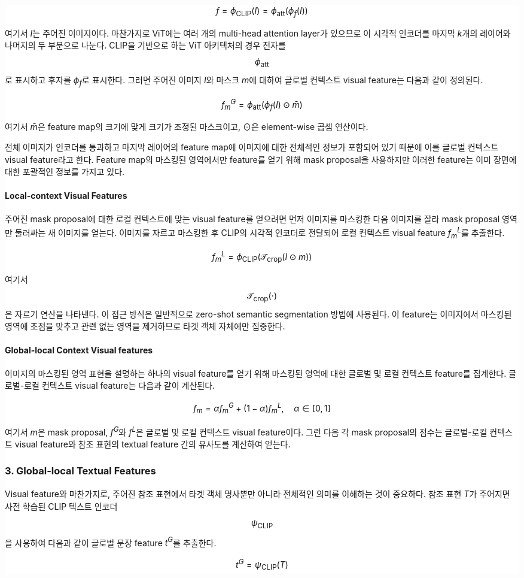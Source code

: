 $$
\begin{equation}
f = \phi_\textrm{CLIP} (I) = \phi_\textrm{att} (\phi_f (I))
\end{equation}
$$

여기서 $I$는 주어진 이미지이다. 마찬가지로 ViT에는 여러 개의 multi-head attention layer가 있으므로 이 시각적 인코더를 마지막 $k$개의 레이어와 나머지의 두 부분으로 나눈다. CLIP을 기반으로 하는 ViT 아키텍처의 경우 전자를 $$\phi_\textrm{att}$$로 표시하고 후자를 $\phi_f$로 표시한다. 그러면 주어진 이미지 $I$와 마스크 $m$에 대하여 글로벌 컨텍스트 visual feature는 다음과 같이 정의된다.

$$
\begin{equation}
f_m^G = \phi_\textrm{att} (\phi_f (I) \odot \bar{m})
\end{equation}
$$

여기서 $\bar{m}$은 feature map의 크기에 맞게 크기가 조정된 마스크이고, $\odot$은 element-wise 곱셈 연산이다. 

전체 이미지가 인코더를 통과하고 마지막 레이어의 feature map에 이미지에 대한 전체적인 정보가 포함되어 있기 때문에 이를 글로벌 컨텍스트 visual feature라고 한다. Feature map의 마스킹된 영역에서만 feature를 얻기 위해 mask proposal을 사용하지만 이러한 feature는 이미 장면에 대한 포괄적인 정보를 가지고 있다.

#### Local-context Visual Features
주어진 mask proposal에 대한 로컬 컨텍스트에 맞는 visual feature를 얻으려면 먼저 이미지를 마스킹한 다음 이미지를 잘라 mask proposal 영역만 둘러싸는 새 이미지를 얻는다. 이미지를 자르고 마스킹한 후 CLIP의 시각적 인코더로 전달되어 로컬 컨텍스트 visual feature $f_m^L$를 추출한다. 

$$
\begin{equation}
f_m^L = \phi_\textrm{CLIP} (\mathcal{T}_\textrm{crop} (I \odot m))
\end{equation}
$$

여기서 $$\mathcal{T}_\textrm{crop}(\cdot)$$은 자르기 연산을 나타낸다. 이 접근 방식은 일반적으로 zero-shot semantic segmentation 방법에 사용된다. 이 feature는 이미지에서 마스킹된 영역에 초점을 맞추고 관련 없는 영역을 제거하므로 타겟 객체 자체에만 집중한다. 

#### Global-local Context Visual features
이미지의 마스킹된 영역 표현을 설명하는 하나의 visual feature를 얻기 위해 마스킹된 영역에 대한 글로벌 및 로컬 컨텍스트 feature를 집계한다. 글로벌-로컬 컨텍스트 visual feature는 다음과 같이 계산된다.

$$
\begin{equation}
f_m = \alpha f_m^G + (1 - \alpha) f_m^L, \quad \alpha \in [0, 1]
\end{equation}
$$

여기서 $m$은 mask proposal, $f^G$와 $f^L$은 글로벌 및 로컬 컨텍스트 visual feature이다. 그런 다음 각 mask proposal의 점수는 글로벌-로컬 컨텍스트 visual feature와 참조 표현의 textual feature 간의 유사도를 계산하여 얻는다.

### 3. Global-local Textual Features
Visual feature와 마찬가지로, 주어진 참조 표현에서 타겟 객체 명사뿐만 아니라 전체적인 의미를 이해하는 것이 중요하다. 참조 표현 $T$가 주어지면 사전 학습된 CLIP 텍스트 인코더 $$\psi_\textrm{CLIP}$$을 사용하여 다음과 같이 글로벌 문장 feature $t^G$를 추출한다.

$$
\begin{equation}
t^G = \psi_\textrm{CLIP} (T)
\end{equation}
$$

